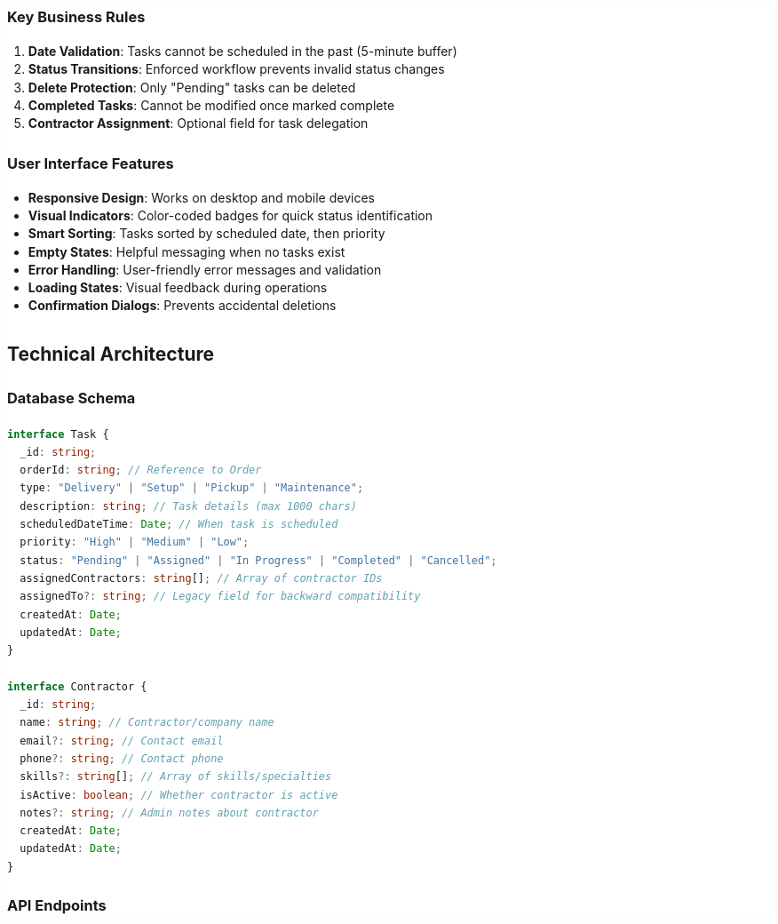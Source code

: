 ### Key Business Rules

1. **Date Validation**: Tasks cannot be scheduled in the past (5-minute buffer)
2. **Status Transitions**: Enforced workflow prevents invalid status changes
3. **Delete Protection**: Only "Pending" tasks can be deleted
4. **Completed Tasks**: Cannot be modified once marked complete
5. **Contractor Assignment**: Optional field for task delegation

### User Interface Features

- **Responsive Design**: Works on desktop and mobile devices
- **Visual Indicators**: Color-coded badges for quick status identification
- **Smart Sorting**: Tasks sorted by scheduled date, then priority
- **Empty States**: Helpful messaging when no tasks exist
- **Error Handling**: User-friendly error messages and validation
- **Loading States**: Visual feedback during operations
- **Confirmation Dialogs**: Prevents accidental deletions

## Technical Architecture

### Database Schema

```typescript
interface Task {
  _id: string;
  orderId: string; // Reference to Order
  type: "Delivery" | "Setup" | "Pickup" | "Maintenance";
  description: string; // Task details (max 1000 chars)
  scheduledDateTime: Date; // When task is scheduled
  priority: "High" | "Medium" | "Low";
  status: "Pending" | "Assigned" | "In Progress" | "Completed" | "Cancelled";
  assignedContractors: string[]; // Array of contractor IDs
  assignedTo?: string; // Legacy field for backward compatibility
  createdAt: Date;
  updatedAt: Date;
}

interface Contractor {
  _id: string;
  name: string; // Contractor/company name
  email?: string; // Contact email
  phone?: string; // Contact phone
  skills?: string[]; // Array of skills/specialties
  isActive: boolean; // Whether contractor is active
  notes?: string; // Admin notes about contractor
  createdAt: Date;
  updatedAt: Date;
}
```

### API Endpoints
